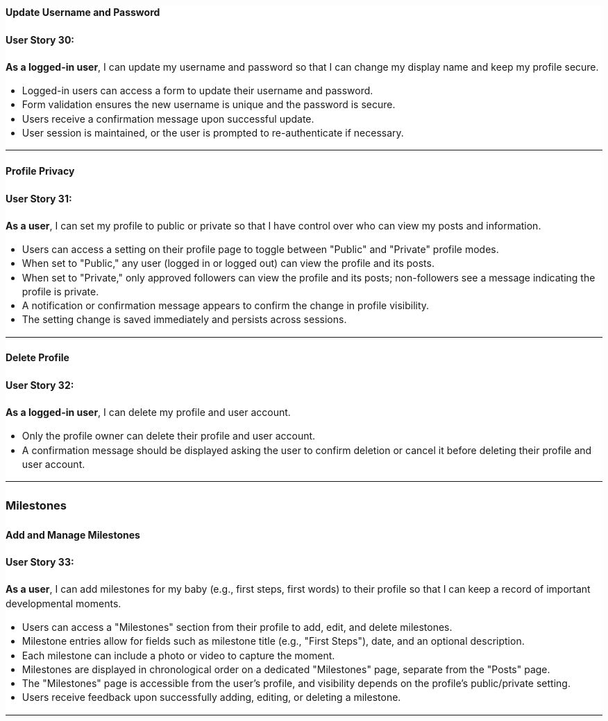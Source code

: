 
#### Update Username and Password  
#### User Story 30:  
**As a logged-in user**, I can update my username and password so that I can change my display name and keep my profile secure.  
- Logged-in users can access a form to update their username and password.  
- Form validation ensures the new username is unique and the password is secure.  
- Users receive a confirmation message upon successful update.  
- User session is maintained, or the user is prompted to re-authenticate if necessary.

---

#### Profile Privacy  
#### User Story 31:  
**As a user**, I can set my profile to public or private so that I have control over who can view my posts and information.  
- Users can access a setting on their profile page to toggle between "Public" and "Private" profile modes.  
- When set to "Public," any user (logged in or logged out) can view the profile and its posts.  
- When set to "Private," only approved followers can view the profile and its posts; non-followers see a message indicating the profile is private.  
- A notification or confirmation message appears to confirm the change in profile visibility.  
- The setting change is saved immediately and persists across sessions.

---

#### Delete Profile  
#### User Story 32:  
**As a logged-in user**, I can delete my profile and user account.  
- Only the profile owner can delete their profile and user account.  
- A confirmation message should be displayed asking the user to confirm deletion or cancel it before deleting their profile and user account.

---

### Milestones

#### Add and Manage Milestones  
#### User Story 33:  
**As a user**, I can add milestones for my baby (e.g., first steps, first words) to their profile so that I can keep a record of important developmental moments.  
- Users can access a "Milestones" section from their profile to add, edit, and delete milestones.  
- Milestone entries allow for fields such as milestone title (e.g., "First Steps"), date, and an optional description.  
- Each milestone can include a photo or video to capture the moment.  
- Milestones are displayed in chronological order on a dedicated "Milestones" page, separate from the "Posts" page.  
- The "Milestones" page is accessible from the user’s profile, and visibility depends on the profile’s public/private setting.  
- Users receive feedback upon successfully adding, editing, or deleting a milestone.  

---